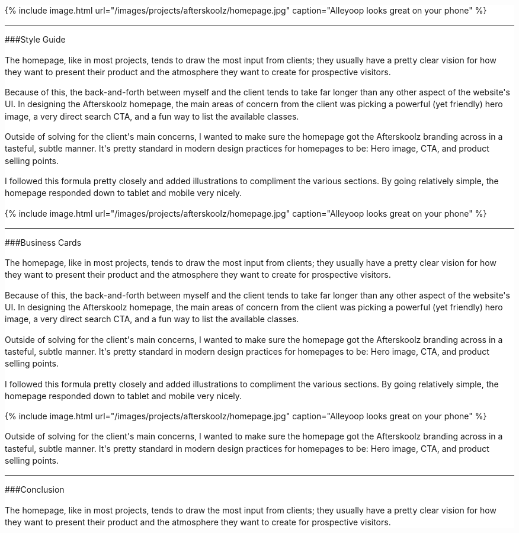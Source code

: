 {% include image.html url="/images/projects/afterskoolz/homepage.jpg" caption="Alleyoop looks great on your phone" %}   

---

###Style Guide

The homepage, like in most projects, tends to draw the most input from clients; they usually have a pretty clear vision for how they want to present their product and the atmosphere they want to create for prospective visitors.

Because of this, the back-and-forth between myself and the client tends to take far longer than any other aspect of the website's UI. In designing the Afterskoolz homepage, the main areas of concern from the client was picking a powerful (yet friendly) hero image, a very direct search CTA, and a fun way to list the available classes.

Outside of solving for the client's main concerns, I wanted to make sure the homepage got the Afterskoolz branding across in a tasteful, subtle manner. It's pretty standard in modern design practices for homepages to be: Hero image, CTA, and product selling points.

I followed this formula pretty closely and added illustrations to compliment the various sections. By going relatively simple, the homepage responded down to tablet and mobile very nicely.

{% include image.html url="/images/projects/afterskoolz/homepage.jpg" caption="Alleyoop looks great on your phone" %}   

---

###Business Cards

The homepage, like in most projects, tends to draw the most input from clients; they usually have a pretty clear vision for how they want to present their product and the atmosphere they want to create for prospective visitors.

Because of this, the back-and-forth between myself and the client tends to take far longer than any other aspect of the website's UI. In designing the Afterskoolz homepage, the main areas of concern from the client was picking a powerful (yet friendly) hero image, a very direct search CTA, and a fun way to list the available classes.

Outside of solving for the client's main concerns, I wanted to make sure the homepage got the Afterskoolz branding across in a tasteful, subtle manner. It's pretty standard in modern design practices for homepages to be: Hero image, CTA, and product selling points.

I followed this formula pretty closely and added illustrations to compliment the various sections. By going relatively simple, the homepage responded down to tablet and mobile very nicely.

{% include image.html url="/images/projects/afterskoolz/homepage.jpg" caption="Alleyoop looks great on your phone" %}   

Outside of solving for the client's main concerns, I wanted to make sure the homepage got the Afterskoolz branding across in a tasteful, subtle manner. It's pretty standard in modern design practices for homepages to be: Hero image, CTA, and product selling points.
 
---

###Conclusion

The homepage, like in most projects, tends to draw the most input from clients; they usually have a pretty clear vision for how they want to present their product and the atmosphere they want to create for prospective visitors.
